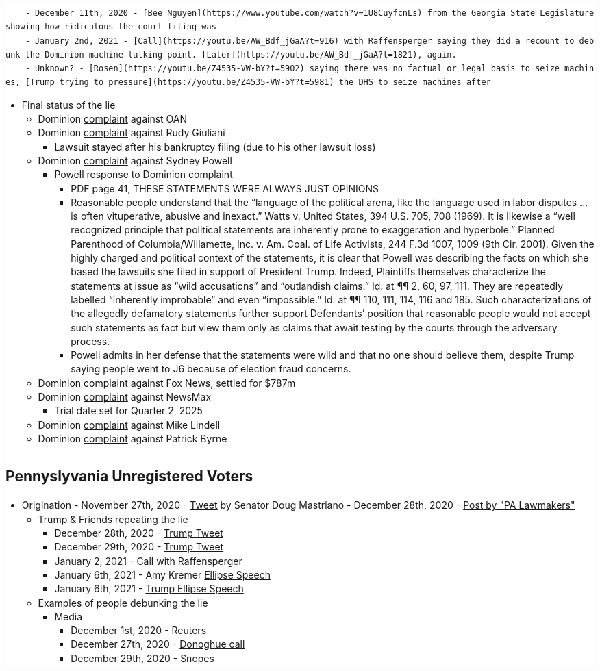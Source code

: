         - December 11th, 2020 - [Bee Nguyen](https://www.youtube.com/watch?v=1U8CuyfcnLs) from the Georgia State Legislature showing how ridiculous the court filing was
        - January 2nd, 2021 - [Call](https://youtu.be/AW_Bdf_jGaA?t=916) with Raffensperger saying they did a recount to debunk the Dominion machine talking point. [Later](https://youtu.be/AW_Bdf_jGaA?t=1821), again.
        - Unknown? - [Rosen](https://youtu.be/Z4535-VW-bY?t=5902) saying there was no factual or legal basis to seize machines, [Trump trying to pressure](https://youtu.be/Z4535-VW-bY?t=5981) the DHS to seize machines after
- Final status of the lie
    - Dominion [complaint](https://clarelocke.com/wp-content/uploads/2021/11/OAN-Complaint.pdf) against OAN
    - Dominion [complaint](https://hamiltonps.app.box.com/s/7kxs73dqqsbr9ffb5faanzjkqgdljg90) against Rudy Giuliani
        - Lawsuit stayed after his bankruptcy filing (due to his other lawsuit loss)
    - Dominion [complaint](https://www.dominionvoting.com/download/powell-complaint/?wpdmdl=68274&masterkey=60245d1992c01) against Sydney Powell
        - [Powell response to Dominion complaint](https://www.justsecurity.org/wp-content/uploads/2022/06/january-6-clearinghouse-3-22-21-sidney-powell-defending-the-republic-motion-to-dismiss-dominion.pdf)
            - PDF page 41, THESE STATEMENTS WERE ALWAYS JUST OPINIONS
            - Reasonable people understand that the “language of the political arena, like the language used in labor disputes … is often vituperative, abusive and inexact.” Watts v. United States, 394 U.S. 705, 708 (1969). It is likewise a “well recognized principle that political statements are inherently prone to exaggeration and hyperbole.” Planned Parenthood of Columbia/Willamette, Inc. v. Am. Coal. of Life Activists, 244 F.3d 1007, 1009 (9th Cir. 2001). Given the highly charged and political context of the statements, it is clear that Powell was describing the facts on which she based the lawsuits she filed in support of President Trump. Indeed, Plaintiffs themselves characterize the statements at issue as “wild accusations” and “outlandish claims.” Id. at ¶¶ 2, 60, 97, 111. They are repeatedly labelled “inherently improbable” and even “impossible.” Id. at ¶¶ 110, 111, 114, 116 and 185. Such characterizations of the allegedly defamatory statements further support Defendants’ position that reasonable people would not accept such statements as fact but view them only as claims that await testing by the courts through the adversary process.
            - Powell admits in her defense that the statements were wild and that no one should believe them, despite Trump saying people went to J6 because of election fraud concerns.
    - Dominion [complaint](https://www.documentcloud.org/documents/23731963-dominion_3-21-23_hearing_slides-used-at-hearing_redacted) against Fox News, [settled](https://apnews.com/article/fox-news-dominion-lawsuit-trial-trump-2020-0ac71f75acfacc52ea80b3e747fb0afe) for $787m
    - Dominion [complaint](https://hamiltonps.app.box.com/s/hxqooccq8e3j28rrk5mrgnny898obtov/file/844757968736) against NewsMax
        - Trial date set for Quarter 2, 2025
    - Dominion [complaint](https://s3.documentcloud.org/documents/20489801/2-22-21-dominion-v-my-pillow-michael-lindell-complaint.pdf) against Mike Lindell
    - Dominion [complaint](https://hamiltonps.app.box.com/s/hxqooccq8e3j28rrk5mrgnny898obtov/file/844757152774) against Patrick Byrne
## Pennyslyvania Unregistered Voters
- Origination
        - November 27th, 2020 - [Tweet](https://x.com/senmastriano/status/1332398733401591808?s=21) by Senator Doug Mastriano
        - December 28th, 2020 - [Post by "PA Lawmakers"](https://www.repdiamond.com/News/18754/Latest-News/PA-Lawmakers-Numbers-Don%E2%80%99t-Add-Up,-Certification-of-Presidential-Results-Premature-and-In-Error)
    - Trump & Friends repeating the lie
        - December 28th, 2020 - [Trump Tweet](https://media.snopes.com/2020/12/trumptweet1.png)
        - December 29th, 2020 - [Trump Tweet](https://x.com/realDonaldTrump/status/1343919651336712199)
        - January 2, 2021 - [Call](https://youtu.be/AW_Bdf_jGaA?t=648) with Raffensperger
        - January 6th, 2021 - Amy Kremer [Ellipse Speech](https://youtu.be/ht20eDYmLXU?t=1992)
        - January 6th, 2021 - [Trump Ellipse Speech](https://youtu.be/ht20eDYmLXU?t=11403)
    - Examples of people debunking the lie
        - Media
            - December 1st, 2020 - [Reuters](https://www.reuters.com/article/world/fact-check-post-mixes-pennsylvania-primary-and-general-election-data-to-suggest-idUSKBN28B5NM/)
            - December 27th, 2020 - [Donoghue call](https://youtu.be/Z4535-VW-bY?t=4002)
            - December 29th, 2020 - [Snopes](https://www.snopes.com/fact-check/pennsylvania-205000-votes/)